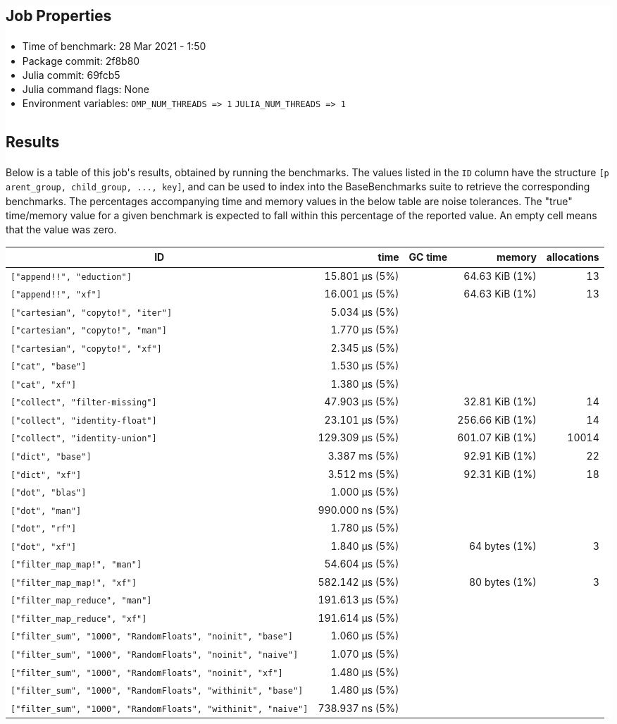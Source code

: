 ## Job Properties
* Time of benchmark: 28 Mar 2021 - 1:50
* Package commit: 2f8b80
* Julia commit: 69fcb5
* Julia command flags: None
* Environment variables: `OMP_NUM_THREADS => 1` `JULIA_NUM_THREADS => 1`

## Results
Below is a table of this job's results, obtained by running the benchmarks.
The values listed in the `ID` column have the structure `[parent_group, child_group, ..., key]`, and can be used to
index into the BaseBenchmarks suite to retrieve the corresponding benchmarks.
The percentages accompanying time and memory values in the below table are noise tolerances. The "true"
time/memory value for a given benchmark is expected to fall within this percentage of the reported value.
An empty cell means that the value was zero.

| ID                                                             | time            | GC time | memory          | allocations |
|----------------------------------------------------------------|----------------:|--------:|----------------:|------------:|
| `["append!!", "eduction"]`                                     |  15.801 μs (5%) |         |  64.63 KiB (1%) |          13 |
| `["append!!", "xf"]`                                           |  16.001 μs (5%) |         |  64.63 KiB (1%) |          13 |
| `["cartesian", "copyto!", "iter"]`                             |   5.034 μs (5%) |         |                 |             |
| `["cartesian", "copyto!", "man"]`                              |   1.770 μs (5%) |         |                 |             |
| `["cartesian", "copyto!", "xf"]`                               |   2.345 μs (5%) |         |                 |             |
| `["cat", "base"]`                                              |   1.530 μs (5%) |         |                 |             |
| `["cat", "xf"]`                                                |   1.380 μs (5%) |         |                 |             |
| `["collect", "filter-missing"]`                                |  47.903 μs (5%) |         |  32.81 KiB (1%) |          14 |
| `["collect", "identity-float"]`                                |  23.101 μs (5%) |         | 256.66 KiB (1%) |          14 |
| `["collect", "identity-union"]`                                | 129.309 μs (5%) |         | 601.07 KiB (1%) |       10014 |
| `["dict", "base"]`                                             |   3.387 ms (5%) |         |  92.91 KiB (1%) |          22 |
| `["dict", "xf"]`                                               |   3.512 ms (5%) |         |  92.31 KiB (1%) |          18 |
| `["dot", "blas"]`                                              |   1.000 μs (5%) |         |                 |             |
| `["dot", "man"]`                                               | 990.000 ns (5%) |         |                 |             |
| `["dot", "rf"]`                                                |   1.780 μs (5%) |         |                 |             |
| `["dot", "xf"]`                                                |   1.840 μs (5%) |         |   64 bytes (1%) |           3 |
| `["filter_map_map!", "man"]`                                   |  54.604 μs (5%) |         |                 |             |
| `["filter_map_map!", "xf"]`                                    | 582.142 μs (5%) |         |   80 bytes (1%) |           3 |
| `["filter_map_reduce", "man"]`                                 | 191.613 μs (5%) |         |                 |             |
| `["filter_map_reduce", "xf"]`                                  | 191.614 μs (5%) |         |                 |             |
| `["filter_sum", "1000", "RandomFloats", "noinit", "base"]`     |   1.060 μs (5%) |         |                 |             |
| `["filter_sum", "1000", "RandomFloats", "noinit", "naive"]`    |   1.070 μs (5%) |         |                 |             |
| `["filter_sum", "1000", "RandomFloats", "noinit", "xf"]`       |   1.480 μs (5%) |         |                 |             |
| `["filter_sum", "1000", "RandomFloats", "withinit", "base"]`   |   1.480 μs (5%) |         |                 |             |
| `["filter_sum", "1000", "RandomFloats", "withinit", "naive"]`  | 738.937 ns (5%) |         |                 |             |